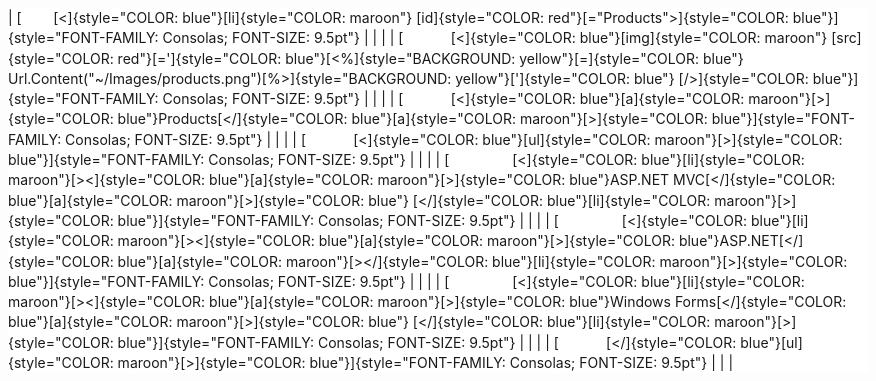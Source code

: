 | [        [\<]{style="COLOR: blue"}[li]{style="COLOR: maroon"} [id]{style="COLOR: red"}[=\"Products\"\>]{style="COLOR: blue"}]{style="FONT-FAMILY: Consolas; FONT-SIZE: 9.5pt"}                                                                                                                                                                                                 |
|                                                                                                                                                                                                                                                                                                                                                                                |
| [            [\<]{style="COLOR: blue"}[img]{style="COLOR: maroon"} [src]{style="COLOR: red"}[=\']{style="COLOR: blue"}[\<%]{style="BACKGROUND: yellow"}[=]{style="COLOR: blue"} Url.Content(\"\~/Images/products.png\")[%\>]{style="BACKGROUND: yellow"}[\']{style="COLOR: blue"} [/\>]{style="COLOR: blue"}]{style="FONT-FAMILY: Consolas; FONT-SIZE: 9.5pt"}                 |
|                                                                                                                                                                                                                                                                                                                                                                                |
| [            [\<]{style="COLOR: blue"}[a]{style="COLOR: maroon"}[\>]{style="COLOR: blue"}Products[\</]{style="COLOR: blue"}[a]{style="COLOR: maroon"}[\>]{style="COLOR: blue"}]{style="FONT-FAMILY: Consolas; FONT-SIZE: 9.5pt"}                                                                                                                                               |
|                                                                                                                                                                                                                                                                                                                                                                                |
| [            [\<]{style="COLOR: blue"}[ul]{style="COLOR: maroon"}[\>]{style="COLOR: blue"}]{style="FONT-FAMILY: Consolas; FONT-SIZE: 9.5pt"}                                                                                                                                                                                                                                   |
|                                                                                                                                                                                                                                                                                                                                                                                |
| [                [\<]{style="COLOR: blue"}[li]{style="COLOR: maroon"}[\>\<]{style="COLOR: blue"}[a]{style="COLOR: maroon"}[\>]{style="COLOR: blue"}ASP.NET MVC[\</]{style="COLOR: blue"}[a]{style="COLOR: maroon"}[\>]{style="COLOR: blue"} [\</]{style="COLOR: blue"}[li]{style="COLOR: maroon"}[\>]{style="COLOR: blue"}]{style="FONT-FAMILY: Consolas; FONT-SIZE: 9.5pt"}   |
|                                                                                                                                                                                                                                                                                                                                                                                |
| [                [\<]{style="COLOR: blue"}[li]{style="COLOR: maroon"}[\>\<]{style="COLOR: blue"}[a]{style="COLOR: maroon"}[\>]{style="COLOR: blue"}ASP.NET[\</]{style="COLOR: blue"}[a]{style="COLOR: maroon"}[\>\</]{style="COLOR: blue"}[li]{style="COLOR: maroon"}[\>]{style="COLOR: blue"}]{style="FONT-FAMILY: Consolas; FONT-SIZE: 9.5pt"}                               |
|                                                                                                                                                                                                                                                                                                                                                                                |
| [                [\<]{style="COLOR: blue"}[li]{style="COLOR: maroon"}[\>\<]{style="COLOR: blue"}[a]{style="COLOR: maroon"}[\>]{style="COLOR: blue"}Windows Forms[\</]{style="COLOR: blue"}[a]{style="COLOR: maroon"}[\>]{style="COLOR: blue"} [\</]{style="COLOR: blue"}[li]{style="COLOR: maroon"}[\>]{style="COLOR: blue"}]{style="FONT-FAMILY: Consolas; FONT-SIZE: 9.5pt"} |
|                                                                                                                                                                                                                                                                                                                                                                                |
| [            [\</]{style="COLOR: blue"}[ul]{style="COLOR: maroon"}[\>]{style="COLOR: blue"}]{style="FONT-FAMILY: Consolas; FONT-SIZE: 9.5pt"}                                                                                                                                                                                                                                  |
|                                                                                                                                                                                                                                                                                                                                                                                |